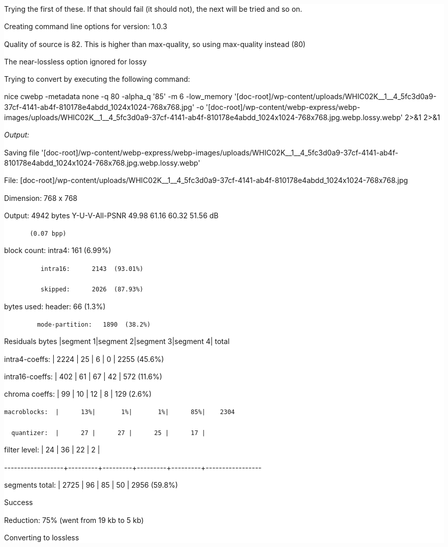 Trying the first of these. If that should fail (it should not), the next will be tried and so on.

Creating command line options for version: 1.0.3

Quality of source is 82. This is higher than max-quality, so using max-quality instead (80)

The near-lossless option ignored for lossy

Trying to convert by executing the following command:

nice cwebp -metadata none -q 80 -alpha_q '85' -m 6 -low_memory '[doc-root]/wp-content/uploads/WHIC02K__1__4_5fc3d0a9-37cf-4141-ab4f-810178e4abdd_1024x1024-768x768.jpg' -o '[doc-root]/wp-content/webp-express/webp-images/uploads/WHIC02K__1__4_5fc3d0a9-37cf-4141-ab4f-810178e4abdd_1024x1024-768x768.jpg.webp.lossy.webp' 2>&1 2>&1


*Output:* 

Saving file '[doc-root]/wp-content/webp-express/webp-images/uploads/WHIC02K__1__4_5fc3d0a9-37cf-4141-ab4f-810178e4abdd_1024x1024-768x768.jpg.webp.lossy.webp'

File:      [doc-root]/wp-content/uploads/WHIC02K__1__4_5fc3d0a9-37cf-4141-ab4f-810178e4abdd_1024x1024-768x768.jpg

Dimension: 768 x 768

Output:    4942 bytes Y-U-V-All-PSNR 49.98 61.16 60.32   51.56 dB

           (0.07 bpp)

block count:  intra4:        161  (6.99%)

              intra16:      2143  (93.01%)

              skipped:      2026  (87.93%)

bytes used:  header:             66  (1.3%)

             mode-partition:   1890  (38.2%)

 Residuals bytes  |segment 1|segment 2|segment 3|segment 4|  total

  intra4-coeffs:  |    2224 |      25 |       6 |       0 |    2255  (45.6%)

 intra16-coeffs:  |     402 |      61 |      67 |      42 |     572  (11.6%)

  chroma coeffs:  |      99 |      10 |      12 |       8 |     129  (2.6%)

    macroblocks:  |      13%|       1%|       1%|      85%|    2304

      quantizer:  |      27 |      27 |      25 |      17 |

   filter level:  |      24 |      36 |      22 |       2 |

------------------+---------+---------+---------+---------+-----------------

 segments total:  |    2725 |      96 |      85 |      50 |    2956  (59.8%)


Success

Reduction: 75% (went from 19 kb to 5 kb)


Converting to lossless
